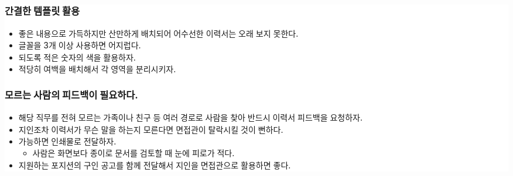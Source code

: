 ### 간결한 템플릿 활용

- 좋은 내용으로 가득하지만 산만하게 배치되어 어수선한 이력서는 오래 보지 못한다.
- 글꼴을 3개 이상 사용하면 어지럽다.
- 되도록 적은 숫자의 색을 활용하자.
- 적당히 여백을 배치해서 각 영역을 분리시키자.

### 모르는 사람의 피드백이 필요하다.

- 해당 직무를 전혀 모르는 가족이나 친구 등 여러 경로로 사람을 찾아 반드시 이력서 피드백을 요청하자.
- 지인조차 이력서가 무슨 말을 하는지 모른다면 면접관이 탈락시킬 것이 뻔하다.
- 가능하면 인쇄물로 전달하자.
  - 사람은 화면보다 종이로 문서를 검토할 때 눈에 피로가 적다.
- 지원하는 포지션의 구인 공고를 함께 전달해서 지인을 면접관으로 활용하면 좋다.
